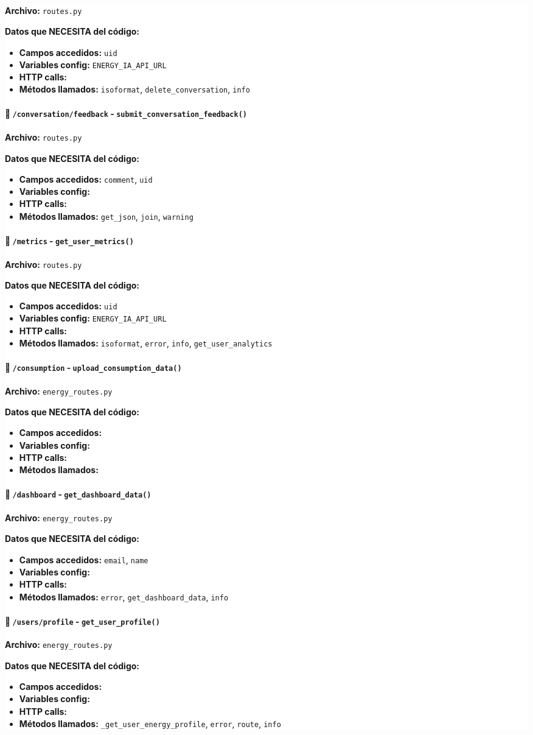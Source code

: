 **Archivo:** `routes.py`

**Datos que NECESITA del código:**
- **Campos accedidos:** `uid`
- **Variables config:** `ENERGY_IA_API_URL`
- **HTTP calls:** 
- **Métodos llamados:** `isoformat`, `delete_conversation`, `info`


#### 📍 `/conversation/feedback` - `submit_conversation_feedback()`

**Archivo:** `routes.py`

**Datos que NECESITA del código:**
- **Campos accedidos:** `comment`, `uid`
- **Variables config:** 
- **HTTP calls:** 
- **Métodos llamados:** `get_json`, `join`, `warning`


#### 📍 `/metrics` - `get_user_metrics()`

**Archivo:** `routes.py`

**Datos que NECESITA del código:**
- **Campos accedidos:** `uid`
- **Variables config:** `ENERGY_IA_API_URL`
- **HTTP calls:** 
- **Métodos llamados:** `isoformat`, `error`, `info`, `get_user_analytics`


#### 📍 `/consumption` - `upload_consumption_data()`

**Archivo:** `energy_routes.py`

**Datos que NECESITA del código:**
- **Campos accedidos:** 
- **Variables config:** 
- **HTTP calls:** 
- **Métodos llamados:** 


#### 📍 `/dashboard` - `get_dashboard_data()`

**Archivo:** `energy_routes.py`

**Datos que NECESITA del código:**
- **Campos accedidos:** `email`, `name`
- **Variables config:** 
- **HTTP calls:** 
- **Métodos llamados:** `error`, `get_dashboard_data`, `info`


#### 📍 `/users/profile` - `get_user_profile()`

**Archivo:** `energy_routes.py`

**Datos que NECESITA del código:**
- **Campos accedidos:** 
- **Variables config:** 
- **HTTP calls:** 
- **Métodos llamados:** `_get_user_energy_profile`, `error`, `route`, `info`
